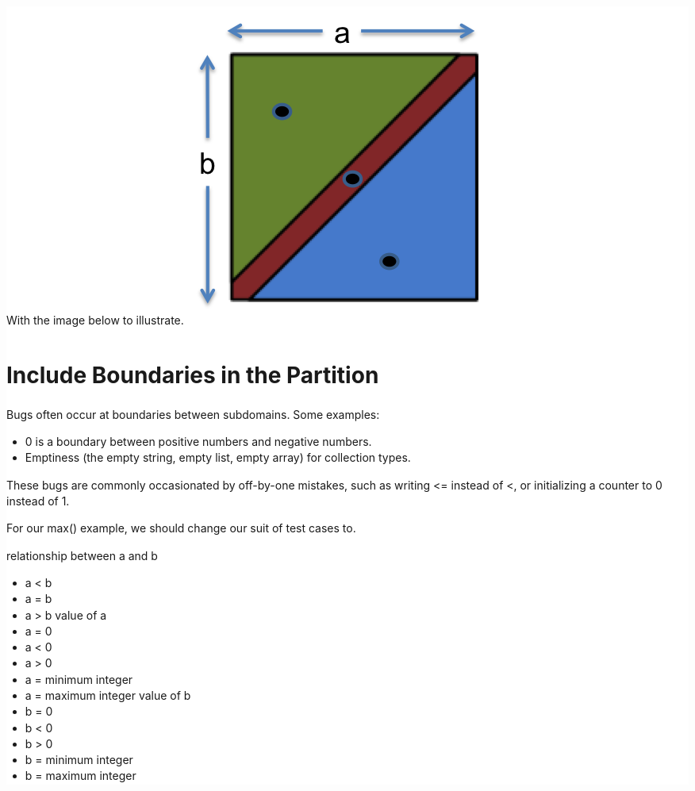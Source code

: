 With the image below to illustrate.
![max-partition.png](../_resources/max-partition.png)

# Include Boundaries in the Partition

Bugs often occur at boundaries between subdomains. Some examples:

- 0 is a boundary between positive numbers and negative numbers.
- Emptiness (the empty string, empty list, empty array) for collection types.

These bugs are commonly occasionated by off-by-one mistakes, such as writing <= instead of <, or initializing a counter to 0 instead of 1.

For our max() example, we should change our suit of test cases to.

relationship between a and b
- a < b
- a = b
- a > b
value of a
- a = 0
- a < 0
- a > 0
- a = minimum integer
- a = maximum integer
value of b
- b = 0
- b < 0
- b > 0
- b = minimum integer
- b = maximum integer
